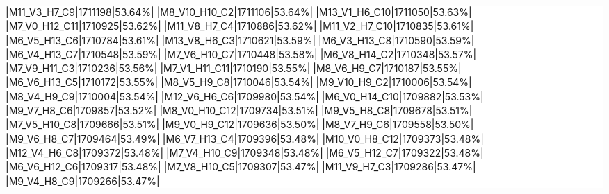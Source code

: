 |M11_V3_H7_C9|1711198|53.64%|
|M8_V10_H10_C2|1711106|53.64%|
|M13_V1_H6_C10|1711050|53.63%|
|M7_V0_H12_C11|1710925|53.62%|
|M11_V8_H7_C4|1710886|53.62%|
|M11_V2_H7_C10|1710835|53.61%|
|M6_V5_H13_C6|1710784|53.61%|
|M13_V8_H6_C3|1710621|53.59%|
|M6_V3_H13_C8|1710590|53.59%|
|M6_V4_H13_C7|1710548|53.59%|
|M7_V6_H10_C7|1710448|53.58%|
|M6_V8_H14_C2|1710348|53.57%|
|M7_V9_H11_C3|1710236|53.56%|
|M7_V1_H11_C11|1710190|53.55%|
|M8_V6_H9_C7|1710187|53.55%|
|M6_V6_H13_C5|1710172|53.55%|
|M8_V5_H9_C8|1710046|53.54%|
|M9_V10_H9_C2|1710006|53.54%|
|M8_V4_H9_C9|1710004|53.54%|
|M12_V6_H6_C6|1709980|53.54%|
|M6_V0_H14_C10|1709882|53.53%|
|M9_V7_H8_C6|1709857|53.52%|
|M8_V0_H10_C12|1709734|53.51%|
|M9_V5_H8_C8|1709678|53.51%|
|M7_V5_H10_C8|1709666|53.51%|
|M9_V0_H9_C12|1709636|53.50%|
|M8_V7_H9_C6|1709558|53.50%|
|M9_V6_H8_C7|1709464|53.49%|
|M6_V7_H13_C4|1709396|53.48%|
|M10_V0_H8_C12|1709373|53.48%|
|M12_V4_H6_C8|1709372|53.48%|
|M7_V4_H10_C9|1709348|53.48%|
|M6_V5_H12_C7|1709322|53.48%|
|M6_V6_H12_C6|1709317|53.48%|
|M7_V8_H10_C5|1709307|53.47%|
|M11_V9_H7_C3|1709286|53.47%|
|M9_V4_H8_C9|1709266|53.47%|